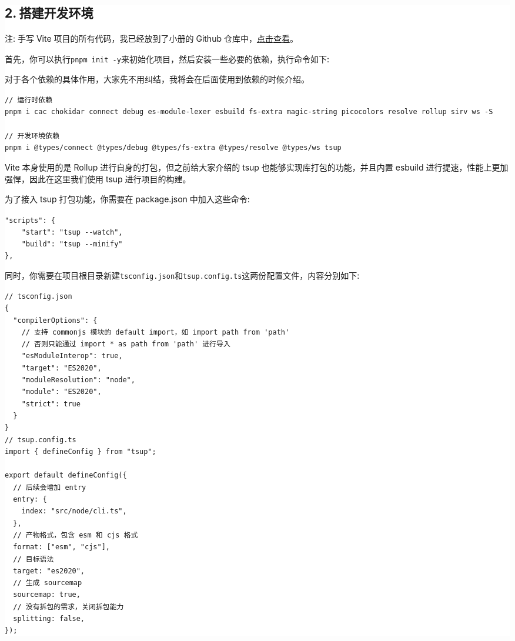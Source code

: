 ## 2. 搭建开发环境

注: 手写 Vite 项目的所有代码，我已经放到了小册的 Github 仓库中，[点击查看](https://github.com/sanyuan0704/juejin-book-vite/tree/main/mini-vite)。

首先，你可以执行`pnpm init -y`来初始化项目，然后安装一些必要的依赖，执行命令如下:

对于各个依赖的具体作用，大家先不用纠结，我将会在后面使用到依赖的时候介绍。

```plain
// 运行时依赖
pnpm i cac chokidar connect debug es-module-lexer esbuild fs-extra magic-string picocolors resolve rollup sirv ws -S

// 开发环境依赖
pnpm i @types/connect @types/debug @types/fs-extra @types/resolve @types/ws tsup
```

Vite 本身使用的是 Rollup 进行自身的打包，但之前给大家介绍的 tsup 也能够实现库打包的功能，并且内置 esbuild 进行提速，性能上更加强悍，因此在这里我们使用 tsup 进行项目的构建。

为了接入 tsup 打包功能，你需要在 package.json 中加入这些命令:

```plain
"scripts": {
    "start": "tsup --watch",
    "build": "tsup --minify"
},
```

同时，你需要在项目根目录新建`tsconfig.json`和`tsup.config.ts`这两份配置文件，内容分别如下:

```plain
// tsconfig.json
{
  "compilerOptions": {
    // 支持 commonjs 模块的 default import，如 import path from 'path'
    // 否则只能通过 import * as path from 'path' 进行导入
    "esModuleInterop": true,
    "target": "ES2020",
    "moduleResolution": "node",
    "module": "ES2020",
    "strict": true
  }
}
// tsup.config.ts
import { defineConfig } from "tsup";

export default defineConfig({
  // 后续会增加 entry
  entry: {
    index: "src/node/cli.ts",
  },
  // 产物格式，包含 esm 和 cjs 格式
  format: ["esm", "cjs"],
  // 目标语法
  target: "es2020",
  // 生成 sourcemap
  sourcemap: true,
  // 没有拆包的需求，关闭拆包能力
  splitting: false,
});
```
